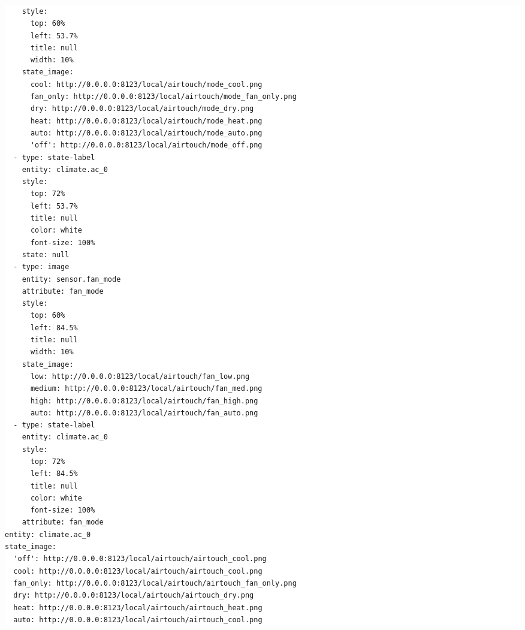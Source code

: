 ```
    style:
      top: 60%
      left: 53.7%
      title: null
      width: 10%
    state_image:
      cool: http://0.0.0.0:8123/local/airtouch/mode_cool.png
      fan_only: http://0.0.0.0:8123/local/airtouch/mode_fan_only.png
      dry: http://0.0.0.0:8123/local/airtouch/mode_dry.png
      heat: http://0.0.0.0:8123/local/airtouch/mode_heat.png
      auto: http://0.0.0.0:8123/local/airtouch/mode_auto.png
      'off': http://0.0.0.0:8123/local/airtouch/mode_off.png
  - type: state-label
    entity: climate.ac_0
    style:
      top: 72%
      left: 53.7%
      title: null
      color: white
      font-size: 100%
    state: null
  - type: image
    entity: sensor.fan_mode
    attribute: fan_mode
    style:
      top: 60%
      left: 84.5%
      title: null
      width: 10%
    state_image:
      low: http://0.0.0.0:8123/local/airtouch/fan_low.png
      medium: http://0.0.0.0:8123/local/airtouch/fan_med.png
      high: http://0.0.0.0:8123/local/airtouch/fan_high.png
      auto: http://0.0.0.0:8123/local/airtouch/fan_auto.png
  - type: state-label
    entity: climate.ac_0
    style:
      top: 72%
      left: 84.5%
      title: null
      color: white
      font-size: 100%
    attribute: fan_mode
entity: climate.ac_0
state_image:
  'off': http://0.0.0.0:8123/local/airtouch/airtouch_cool.png
  cool: http://0.0.0.0:8123/local/airtouch/airtouch_cool.png
  fan_only: http://0.0.0.0:8123/local/airtouch/airtouch_fan_only.png
  dry: http://0.0.0.0:8123/local/airtouch/airtouch_dry.png
  heat: http://0.0.0.0:8123/local/airtouch/airtouch_heat.png
  auto: http://0.0.0.0:8123/local/airtouch/airtouch_cool.png
  ```
